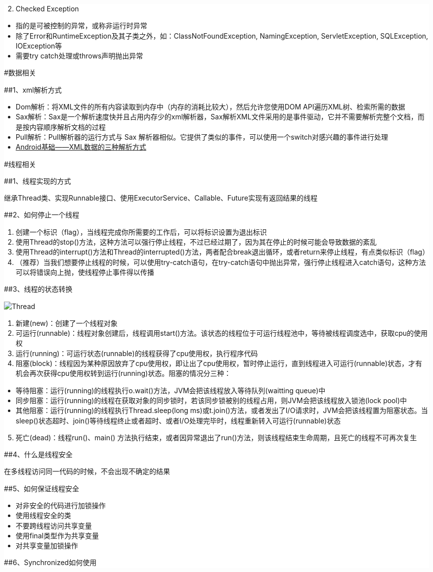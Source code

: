 2. Checked Exception

- 指的是可被控制的异常，或称非运行时异常
- 除了Error和RuntimeException及其子类之外，如：ClassNotFoundException, NamingException, ServletException, SQLException, IOException等
- 需要try catch处理或throws声明抛出异常

#数据相关

##1、xml解析方式

- Dom解析：将XML文件的所有内容读取到内存中（内存的消耗比较大），然后允许您使用DOM API遍历XML树、检索所需的数据
- Sax解析：Sax是一个解析速度快并且占用内存少的xml解析器，Sax解析XML文件采用的是事件驱动，它并不需要解析完整个文档，而是按内容顺序解析文档的过程
- Pull解析：Pull解析器的运行方式与 Sax 解析器相似。它提供了类似的事件，可以使用一个switch对感兴趣的事件进行处理
- [Android基础——XML数据的三种解析方式](https://blog.csdn.net/qq_30379689/article/details/53170075)

#线程相关

##1、线程实现的方式

继承Thread类、实现Runnable接口、使用ExecutorService、Callable、Future实现有返回结果的线程

##2、如何停止一个线程

1. 创建一个标识（flag），当线程完成你所需要的工作后，可以将标识设置为退出标识
2. 使用Thread的stop()方法，这种方法可以强行停止线程，不过已经过期了，因为其在停止的时候可能会导致数据的紊乱
3. 使用Thread的interrupt()方法和Thread的interrupted()方法，两者配合break退出循环，或者return来停止线程，有点类似标识（flag）
4. （推荐）当我们想要停止线程的时候，可以使用try-catch语句，在try-catch语句中抛出异常，强行停止线程进入catch语句，这种方法可以将错误向上抛，使线程停止事件得以传播

##3、线程的状态转换

![Thread](https://img-blog.csdn.net/20170607135231115?watermark/2/text/aHR0cDovL2Jsb2cuY3Nkbi5uZXQvcXFfMzAzNzk2ODk=/font/5a6L5L2T/fontsize/400/fill/I0JBQkFCMA==/dissolve/70/gravity/SouthEast "Thread")

1. 新建(new)：创建了一个线程对象 
2. 可运行(runnable)：线程对象创建后，线程调用start()方法。该状态的线程位于可运行线程池中，等待被线程调度选中，获取cpu的使用权 
3. 运行(running)：可运行状态(runnable)的线程获得了cpu使用权，执行程序代码 
4. 阻塞(block)：线程因为某种原因放弃了cpu使用权，即让出了cpu使用权，暂时停止运行，直到线程进入可运行(runnable)状态，才有机会再次获得cpu使用权转到运行(running)状态。阻塞的情况分三种：

- 等待阻塞：运行(running)的线程执行o.wait()方法，JVM会把该线程放入等待队列(waitting queue)中
- 同步阻塞：运行(running)的线程在获取对象的同步锁时，若该同步锁被别的线程占用，则JVM会把该线程放入锁池(lock pool)中
- 其他阻塞：运行(running)的线程执行Thread.sleep(long ms)或t.join()方法，或者发出了I/O请求时，JVM会把该线程置为阻塞状态。当sleep()状态超时、join()等待线程终止或者超时、或者I/O处理完毕时，线程重新转入可运行(runnable)状态
5. 死亡(dead)：线程run()、main() 方法执行结束，或者因异常退出了run()方法，则该线程结束生命周期，且死亡的线程不可再次复生

##4、什么是线程安全

在多线程访问同一代码的时候，不会出现不确定的结果

##5、如何保证线程安全

- 对非安全的代码进行加锁操作
- 使用线程安全的类
- 不要跨线程访问共享变量
- 使用final类型作为共享变量
- 对共享变量加锁操作

##6、Synchronized如何使用
